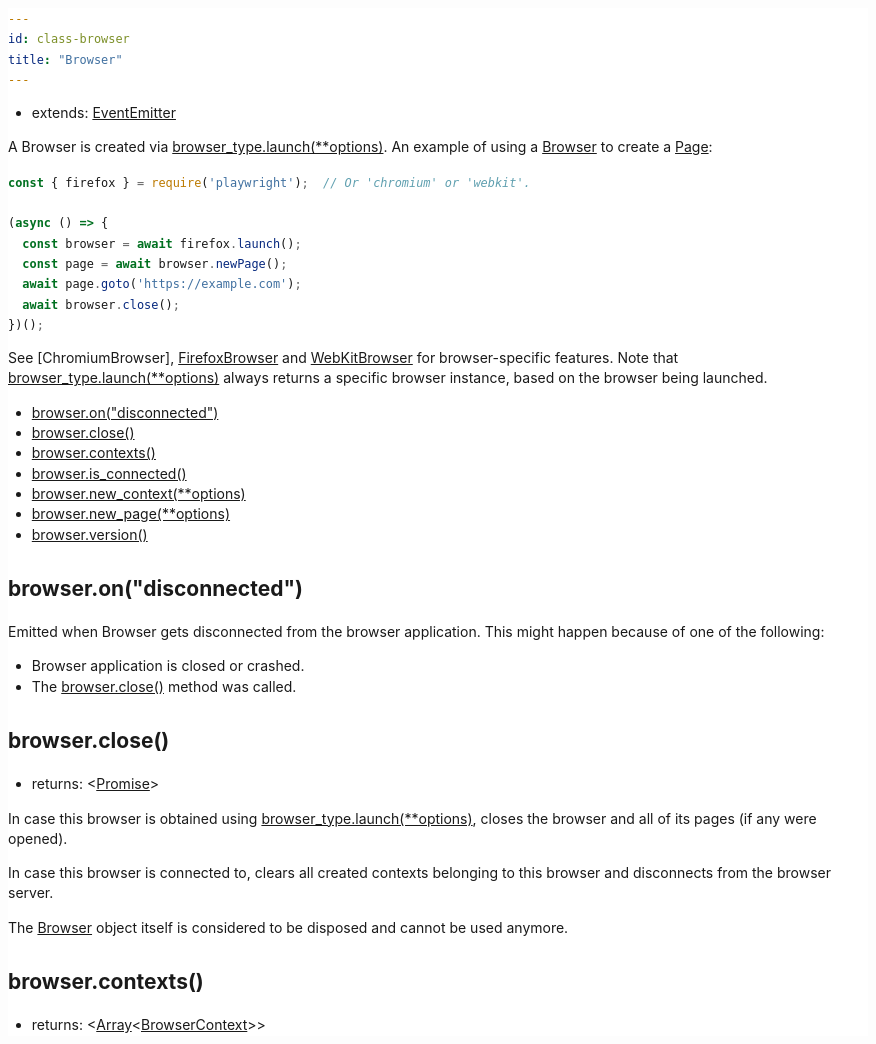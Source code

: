 ```yaml
---
id: class-browser
title: "Browser"
---
```


* extends: [EventEmitter](https://nodejs.org/api/events.html#events_class_eventemitter)

A Browser is created via [browser_type.launch(**options)](./api/class-browsertype.md#browsertypelaunchoptions). An example of using a [Browser] to create a [Page]:

```js
const { firefox } = require('playwright');  // Or 'chromium' or 'webkit'.

(async () => {
  const browser = await firefox.launch();
  const page = await browser.newPage();
  await page.goto('https://example.com');
  await browser.close();
})();
```

See [ChromiumBrowser], [FirefoxBrowser] and [WebKitBrowser] for browser-specific features. Note that [browser_type.launch(**options)](./api/class-browsertype.md#browsertypelaunchoptions) always returns a specific browser instance, based on the browser being launched.


- [browser.on("disconnected")](./api/class-browser.md#browserondisconnected)
- [browser.close()](./api/class-browser.md#browserclose)
- [browser.contexts()](./api/class-browser.md#browsercontexts)
- [browser.is_connected()](./api/class-browser.md#browserisconnected)
- [browser.new_context(**options)](./api/class-browser.md#browsernewcontextoptions)
- [browser.new_page(**options)](./api/class-browser.md#browsernewpageoptions)
- [browser.version()](./api/class-browser.md#browserversion)

## browser.on("disconnected")

Emitted when Browser gets disconnected from the browser application. This might happen because of one of the following:
* Browser application is closed or crashed.
* The [browser.close()](./api/class-browser.md#browserclose) method was called.

## browser.close()
- returns: <[Promise]>

In case this browser is obtained using [browser_type.launch(**options)](./api/class-browsertype.md#browsertypelaunchoptions), closes the browser and all of its pages (if any were opened).

In case this browser is connected to, clears all created contexts belonging to this browser and disconnects from the browser server.

The [Browser] object itself is considered to be disposed and cannot be used anymore.

## browser.contexts()
- returns: <[Array]<[BrowserContext]>>


[Accessibility]: ./api/class-accessibility.md "Accessibility"
[Browser]: ./api/class-browser.md "Browser"
[BrowserContext]: ./api/class-browsercontext.md "BrowserContext"
[BrowserType]: ./api/class-browsertype.md "BrowserType"
[CDPSession]: ./api/class-cdpsession.md "CDPSession"
[ChromiumBrowserContext]: ./api/class-chromiumbrowsercontext.md "ChromiumBrowserContext"
[ConsoleMessage]: ./api/class-consolemessage.md "ConsoleMessage"
[Dialog]: ./api/class-dialog.md "Dialog"
[Download]: ./api/class-download.md "Download"
[ElementHandle]: ./api/class-elementhandle.md "ElementHandle"
[FileChooser]: ./api/class-filechooser.md "FileChooser"
[FirefoxBrowser]: ./api/class-firefoxbrowser.md "FirefoxBrowser"
[Frame]: ./api/class-frame.md "Frame"
[JSHandle]: ./api/class-jshandle.md "JSHandle"
[Keyboard]: ./api/class-keyboard.md "Keyboard"
[Mouse]: ./api/class-mouse.md "Mouse"
[Page]: ./api/class-page.md "Page"
[Playwright]: ./api/class-playwright.md "Playwright"
[Request]: ./api/class-request.md "Request"
[Response]: ./api/class-response.md "Response"
[Route]: ./api/class-route.md "Route"
[Selectors]: ./api/class-selectors.md "Selectors"
[TimeoutError]: ./api/class-timeouterror.md "TimeoutError"
[Touchscreen]: ./api/class-touchscreen.md "Touchscreen"
[Video]: ./api/class-video.md "Video"
[WebKitBrowser]: ./api/class-webkitbrowser.md "WebKitBrowser"
[WebSocket]: ./api/class-websocket.md "WebSocket"
[Worker]: ./api/class-worker.md "Worker"
[Array]: https://developer.mozilla.org/en-US/docs/Web/JavaScript/Reference/Global_Objects/Array "Array"
[Buffer]: https://nodejs.org/api/buffer.html#buffer_class_buffer "Buffer"
[ChildProcess]: https://nodejs.org/api/child_process.html "ChildProcess"
[Element]: https://developer.mozilla.org/en-US/docs/Web/API/element "Element"
[Error]: https://nodejs.org/api/errors.html#errors_class_error "Error"
[Evaluation Argument]: ./core-concepts.md#evaluationargument "Evaluation Argument"
[Map]: https://developer.mozilla.org/en-US/docs/Web/JavaScript/Reference/Global_Objects/Map "Map"
[Object]: https://developer.mozilla.org/en-US/docs/Web/JavaScript/Reference/Global_Objects/Object "Object"
[Promise]: https://developer.mozilla.org/en-US/docs/Web/JavaScript/Reference/Global_Objects/Promise "Promise"
[RegExp]: https://developer.mozilla.org/en-US/docs/Web/JavaScript/Reference/Global_Objects/RegExp "RegExp"
[Serializable]: https://developer.mozilla.org/en-US/docs/Web/JavaScript/Reference/Global_Objects/JSON/stringify#Description "Serializable"
[UIEvent.detail]: https://developer.mozilla.org/en-US/docs/Web/API/UIEvent/detail "UIEvent.detail"
[URL]: https://nodejs.org/api/url.html "URL"
[USKeyboardLayout]: ../src/usKeyboardLayout.ts "USKeyboardLayout"
[UnixTime]: https://en.wikipedia.org/wiki/Unix_time "Unix Time"
[boolean]: https://developer.mozilla.org/en-US/docs/Web/JavaScript/Data_structures#Boolean_type "Boolean"
[function]: https://developer.mozilla.org/en-US/docs/Web/JavaScript/Reference/Global_Objects/Function "Function"
[iterator]: https://developer.mozilla.org/en-US/docs/Web/JavaScript/Reference/Iteration_protocols "Iterator"
[null]: https://developer.mozilla.org/en-US/docs/Web/JavaScript/Reference/Global_Objects/null "null"
[number]: https://developer.mozilla.org/en-US/docs/Web/JavaScript/Data_structures#Number_type "Number"
[origin]: https://developer.mozilla.org/en-US/docs/Glossary/Origin "Origin"
[selector]: https://developer.mozilla.org/en-US/docs/Web/CSS/CSS_Selectors "selector"
[Readable]: https://nodejs.org/api/stream.html#stream_class_stream_readable "Readable"
[string]: https://developer.mozilla.org/en-US/docs/Web/JavaScript/Data_structures#String_type "string"
[xpath]: https://developer.mozilla.org/en-US/docs/Web/XPath "xpath"